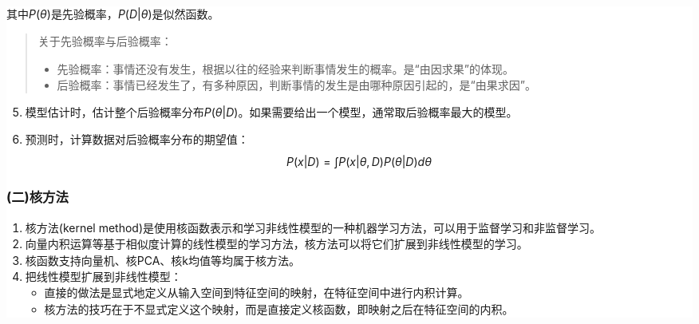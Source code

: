    其中$P(\theta)$是先验概率，$P(D|\theta)$是似然函数。

> 关于先验概率与后验概率：
>
> + 先验概率：事情还没有发生，根据以往的经验来判断事情发生的概率。是“由因求果”的体现。
> + 后验概率：事情已经发生了，有多种原因，判断事情的发生是由哪种原因引起的，是“由果求因”。

5. 模型估计时，估计整个后验概率分布$P(\theta|D)$。如果需要给出一个模型，通常取后验概率最大的模型。

6. 预测时，计算数据对后验概率分布的期望值：
   $$
   P(x|D)=\int P(x|\theta,D)P(\theta | D)d\theta
   $$



### (二)核方法

1. 核方法(kernel method)是使用核函数表示和学习非线性模型的一种机器学习方法，可以用于监督学习和非监督学习。
2. 向量内积运算等基于相似度计算的线性模型的学习方法，核方法可以将它们扩展到非线性模型的学习。
3. 核函数支持向量机、核PCA、核k均值等均属于核方法。
4. 把线性模型扩展到非线性模型：
   + 直接的做法是显式地定义从输入空间到特征空间的映射，在特征空间中进行内积计算。
   + 核方法的技巧在于不显式定义这个映射，而是直接定义核函数，即映射之后在特征空间的内积。